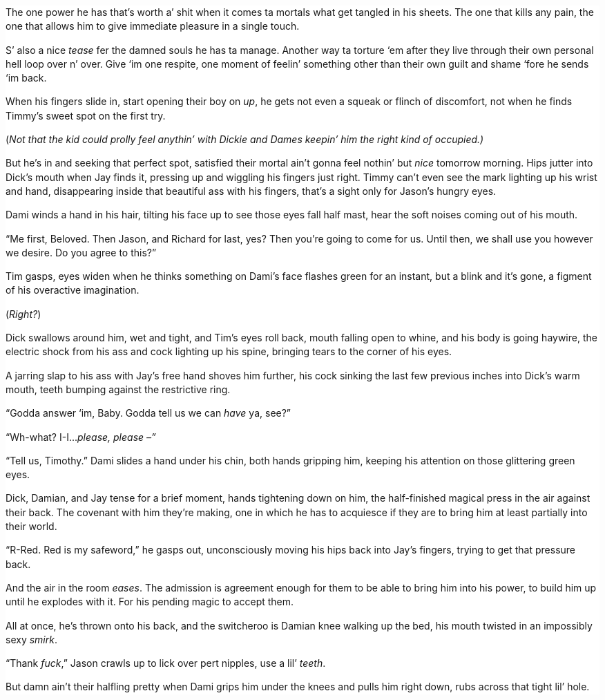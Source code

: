 The one power he has that’s worth a’ shit when it comes ta mortals what get tangled in his sheets. The one that kills any pain, the one that allows him to give immediate pleasure in a single touch.

S’ also a nice *tease* fer the damned souls he has ta manage. Another way ta torture ‘em after they live through their own personal hell loop over n’ over. Give ‘im one respite, one moment of feelin’ something other than their own guilt and shame ‘fore he sends ‘im back.

When his fingers slide in, start opening their boy on *up*, he gets not even a squeak or flinch of discomfort, not when he finds Timmy’s sweet spot on the first try.

(*Not that the kid could prolly feel anythin’ with Dickie and Dames keepin’ him the right kind of occupied.)*

But he’s in and seeking that perfect spot, satisfied their mortal ain’t gonna feel nothin’ but *nice* tomorrow morning. Hips jutter into Dick’s mouth when Jay finds it, pressing up and wiggling his fingers just right. Timmy can’t even see the mark lighting up his wrist and hand, disappearing inside that beautiful ass with his fingers, that’s a sight only for Jason’s hungry eyes.

Dami winds a hand in his hair, tilting his face up to see those eyes fall half mast, hear the soft noises coming out of his mouth.

“Me first, Beloved. Then Jason, and Richard for last, yes? Then you’re going to come for us. Until then, we shall use you however we desire. Do you agree to this?”

Tim gasps, eyes widen when he thinks something on Dami’s face flashes green for an instant, but a blink and it’s gone, a figment of his overactive imagination.

(*Right?*)

Dick swallows around him, wet and tight, and Tim’s eyes roll back, mouth falling open to whine, and his body is going haywire, the electric shock from his ass and cock lighting up his spine, bringing tears to the corner of his eyes.

A jarring slap to his ass with Jay’s free hand shoves him further, his cock sinking the last few previous inches into Dick’s warm mouth, teeth bumping against the restrictive ring.

“Godda answer ‘im, Baby. Godda tell us we can *have* ya, see?”

“Wh-what? I-I...*please, please –”*

“Tell us, Timothy.” Dami slides a hand under his chin, both hands gripping him, keeping his attention on those glittering green eyes.

Dick, Damian, and Jay tense for a brief moment, hands tightening down on him, the half-finished magical press in the air against their back. The covenant with him they’re making, one in which he has to acquiesce if they are to bring him at least partially into their world.

“R-Red. Red is my safeword,” he gasps out, unconsciously moving his hips back into Jay’s fingers, trying to get that pressure back.

And the air in the room *eases*. The admission is agreement enough for them to be able to bring him into his power, to build him up until he explodes with it. For his pending magic to accept them.

All at once, he’s thrown onto his back, and the switcheroo is Damian knee walking up the bed, his mouth twisted in an impossibly sexy *smirk*.

“Thank *fuck*,” Jason crawls up to lick over pert nipples, use a lil’ *teeth*.

But damn ain’t their halfling pretty when Dami grips him under the knees and pulls him right down, rubs across that tight lil’ hole.
